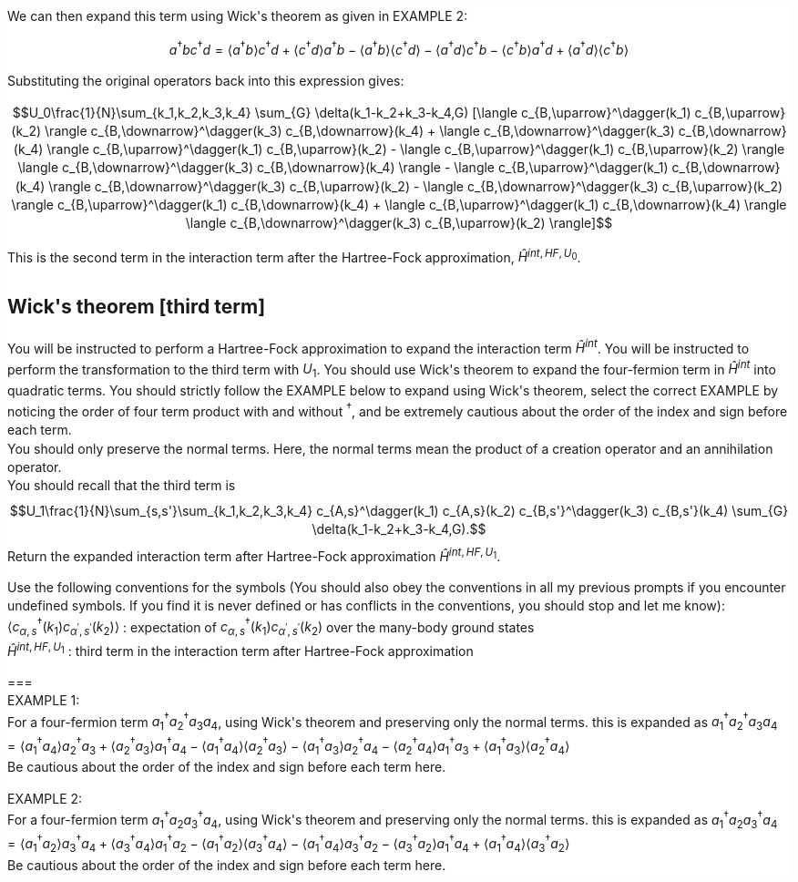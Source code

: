 We can then expand this term using Wick's theorem as given in EXAMPLE 2:

$$a^\dagger b c^\dagger d = \langle a^\dagger b \rangle c^\dagger d + \langle c^\dagger d \rangle a^\dagger b - \langle a^\dagger b \rangle \langle c^\dagger d\rangle - \langle a^\dagger d \rangle c^\dagger b - \langle c^\dagger b \rangle a^\dagger d + \langle a^\dagger d\rangle \langle c^\dagger b \rangle$$

Substituting the original operators back into this expression gives:

$$U_0\frac{1}{N}\sum_{k_1,k_2,k_3,k_4} \sum_{G} \delta(k_1-k_2+k_3-k_4,G) [\langle c_{B,\uparrow}^\dagger(k_1) c_{B,\uparrow}(k_2) \rangle c_{B,\downarrow}^\dagger(k_3) c_{B,\downarrow}(k_4) + \langle c_{B,\downarrow}^\dagger(k_3) c_{B,\downarrow}(k_4) \rangle c_{B,\uparrow}^\dagger(k_1) c_{B,\uparrow}(k_2) - \langle c_{B,\uparrow}^\dagger(k_1) c_{B,\uparrow}(k_2) \rangle \langle c_{B,\downarrow}^\dagger(k_3) c_{B,\downarrow}(k_4) \rangle - \langle c_{B,\uparrow}^\dagger(k_1) c_{B,\downarrow}(k_4) \rangle c_{B,\downarrow}^\dagger(k_3) c_{B,\uparrow}(k_2) - \langle c_{B,\downarrow}^\dagger(k_3) c_{B,\uparrow}(k_2) \rangle c_{B,\uparrow}^\dagger(k_1) c_{B,\downarrow}(k_4) + \langle c_{B,\uparrow}^\dagger(k_1) c_{B,\downarrow}(k_4) \rangle \langle c_{B,\downarrow}^\dagger(k_3) c_{B,\uparrow}(k_2) \rangle]$$

This is the second term in the interaction term after the Hartree-Fock approximation, $\hat{H}^{int,HF,U_0}$.   

## Wick's theorem [third term]
You will be instructed to perform a Hartree-Fock approximation to expand the interaction term $\hat{H}^{int}$. You will be instructed to perform the transformation to the third term with $U_1$.
You should use Wick's theorem to expand the four-fermion term in $\hat{H}^{int}$ into quadratic terms. You should strictly follow the EXAMPLE below to expand using Wick's theorem, select the correct EXAMPLE by noticing the order of four term product with and without ${}^\dagger$, and be extremely cautious about the order of the index and sign before each term.  
You should only preserve the normal terms. Here, the normal terms mean the product of a creation operator and an annihilation operator.  
You should recall that the third term is $$U_1\frac{1}{N}\sum_{s,s'}\sum_{k_1,k_2,k_3,k_4} c_{A,s}^\dagger(k_1) c_{A,s}(k_2) c_{B,s'}^\dagger(k_3) c_{B,s'}(k_4) \sum_{G} \delta(k_1-k_2+k_3-k_4,G).$$ 
Return the expanded interaction term after Hartree-Fock approximation $\hat{H}^{int,HF,U_1}$.

Use the following conventions for the symbols (You should also obey the conventions in all my previous prompts if you encounter undefined symbols. If you find it is never defined or has conflicts in the conventions, you should stop and let me know):  
$\langle c_{\alpha,s}^\dagger(k_1) c_{\alpha^{\prime},s^{\prime}}(k_2) \rangle$ : expectation of $c_{\alpha,s}^\dagger(k_1) c_{\alpha^{\prime},s^{\prime}}(k_2)$ over the many-body ground states  
$\hat{H}^{int,HF,U_1}$ : third term in the interaction term after Hartree-Fock approximation  

===  
EXAMPLE 1:  
For a four-fermion term $a_1^\dagger a_2^\dagger a_3 a_4$, using Wick's theorem and preserving only the normal terms. this is expanded as $a_1^\dagger a_2^\dagger a_3 a_4 = \langle a_1^\dagger a_4 \rangle a_2^\dagger a_3 + \langle a_2^\dagger a_3 \rangle a_1^\dagger a_4 - \langle a_1^\dagger a_4 \rangle \langle a_2^\dagger a_3\rangle - \langle a_1^\dagger a_3 \rangle a_2^\dagger a_4 - \langle a_2^\dagger a_4 \rangle a_1^\dagger a_3 + \langle a_1^\dagger a_3\rangle \langle a_2^\dagger a_4 \rangle$  
Be cautious about the order of the index and sign before each term here.

EXAMPLE 2:  
For a four-fermion term $a_1^\dagger a_2 a_3^\dagger a_4$, using Wick's theorem and preserving only the normal terms. this is expanded as $a_1^\dagger a_2 a_3^\dagger a_4 = \langle a_1^\dagger a_2 \rangle a_3^\dagger a_4 + \langle a_3^\dagger a_4 \rangle a_1^\dagger a_2 - \langle a_1^\dagger a_2 \rangle \langle a_3^\dagger a_4\rangle - \langle a_1^\dagger a_4 \rangle a_3^\dagger a_2 - \langle a_3^\dagger a_2 \rangle a_1^\dagger a_4 + \langle a_1^\dagger a_4\rangle \langle a_3^\dagger a_2 \rangle$  
Be cautious about the order of the index and sign before each term here.
